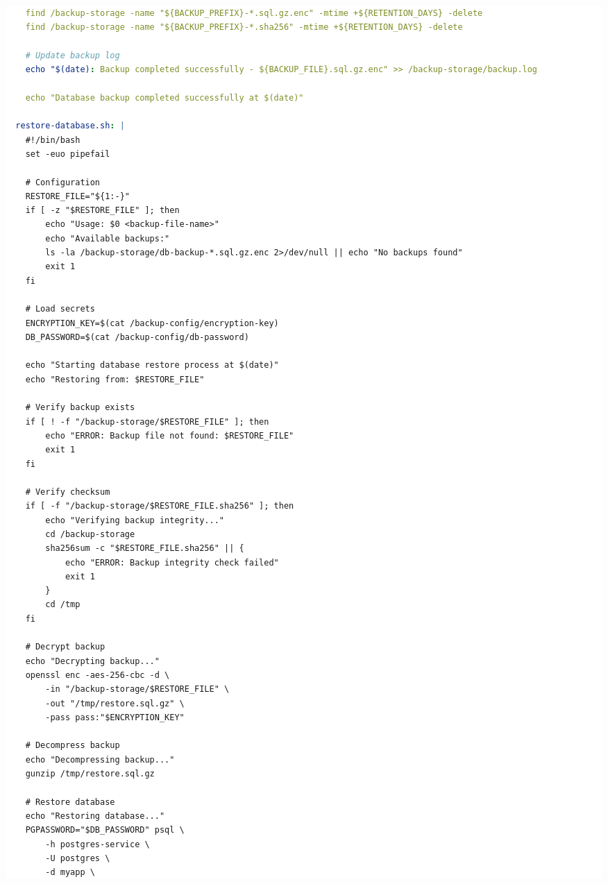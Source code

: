 ```yaml
    find /backup-storage -name "${BACKUP_PREFIX}-*.sql.gz.enc" -mtime +${RETENTION_DAYS} -delete
    find /backup-storage -name "${BACKUP_PREFIX}-*.sha256" -mtime +${RETENTION_DAYS} -delete
    
    # Update backup log
    echo "$(date): Backup completed successfully - ${BACKUP_FILE}.sql.gz.enc" >> /backup-storage/backup.log
    
    echo "Database backup completed successfully at $(date)"
  
  restore-database.sh: |
    #!/bin/bash
    set -euo pipefail
    
    # Configuration
    RESTORE_FILE="${1:-}"
    if [ -z "$RESTORE_FILE" ]; then
        echo "Usage: $0 <backup-file-name>"
        echo "Available backups:"
        ls -la /backup-storage/db-backup-*.sql.gz.enc 2>/dev/null || echo "No backups found"
        exit 1
    fi
    
    # Load secrets
    ENCRYPTION_KEY=$(cat /backup-config/encryption-key)
    DB_PASSWORD=$(cat /backup-config/db-password)
    
    echo "Starting database restore process at $(date)"
    echo "Restoring from: $RESTORE_FILE"
    
    # Verify backup exists
    if [ ! -f "/backup-storage/$RESTORE_FILE" ]; then
        echo "ERROR: Backup file not found: $RESTORE_FILE"
        exit 1
    fi
    
    # Verify checksum
    if [ -f "/backup-storage/$RESTORE_FILE.sha256" ]; then
        echo "Verifying backup integrity..."
        cd /backup-storage
        sha256sum -c "$RESTORE_FILE.sha256" || {
            echo "ERROR: Backup integrity check failed"
            exit 1
        }
        cd /tmp
    fi
    
    # Decrypt backup
    echo "Decrypting backup..."
    openssl enc -aes-256-cbc -d \
        -in "/backup-storage/$RESTORE_FILE" \
        -out "/tmp/restore.sql.gz" \
        -pass pass:"$ENCRYPTION_KEY"
    
    # Decompress backup
    echo "Decompressing backup..."
    gunzip /tmp/restore.sql.gz
    
    # Restore database
    echo "Restoring database..."
    PGPASSWORD="$DB_PASSWORD" psql \
        -h postgres-service \
        -U postgres \
        -d myapp \
```